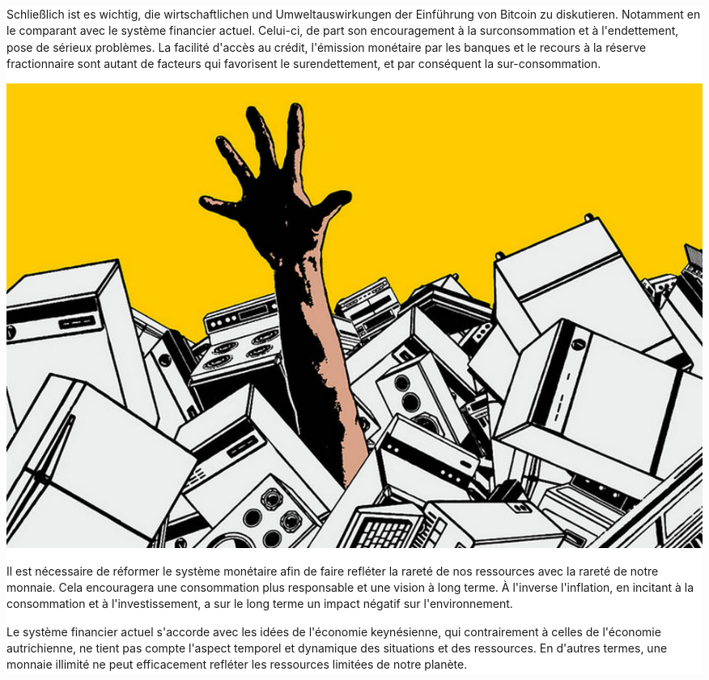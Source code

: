 Schließlich ist es wichtig, die wirtschaftlichen und Umweltauswirkungen der Einführung von Bitcoin zu diskutieren.
Notamment en le comparant avec le système financier actuel. Celui-ci, de part son encouragement à la surconsommation et à l'endettement, pose de sérieux problèmes. La facilité d'accès au crédit, l'émission monétaire par les banques et le recours à la réserve fractionnaire sont autant de facteurs qui favorisent le surendettement, et par conséquent la sur-consommation.

![image](assets\Concept\chapitre13\12.jpeg)

Il est nécessaire de réformer le système monétaire afin de faire refléter la rareté de nos ressources avec la rareté de notre monnaie. Cela encouragera une consommation plus responsable et une vision à long terme. À l'inverse l'inflation, en incitant à la consommation et à l'investissement, a sur le long terme un impact négatif sur l'environnement.

Le système financier actuel s'accorde avec les idées de l'économie keynésienne, qui contrairement à celles de l'économie autrichienne, ne tient pas compte l'aspect temporel et dynamique des situations et des ressources. En d'autres termes, une monnaie illimité ne peut efficacement refléter les ressources limitées de notre planète.
